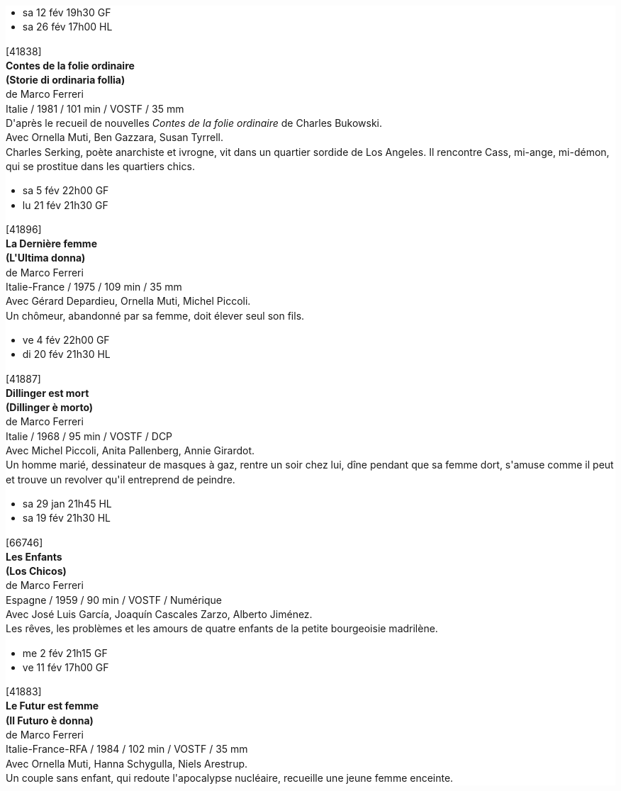 - sa 12 fév 19h30 GF  
- sa 26 fév 17h00 HL

[41838]  
**Contes de la folie ordinaire**  
**(Storie di ordinaria follia)**  
de Marco Ferreri  
Italie / 1981 / 101 min / VOSTF / 35 mm  
D'après le recueil de nouvelles _Contes de la folie ordinaire_ de Charles Bukowski.  
Avec Ornella Muti, Ben Gazzara, Susan Tyrrell.  
Charles Serking, poète anarchiste et ivrogne, vit dans un quartier sordide de Los Angeles. Il rencontre Cass, mi-ange, mi-démon, qui se prostitue dans les quartiers chics.

- sa 5 fév 22h00 GF  
- lu 21 fév 21h30 GF

[41896]  
**La Dernière femme**  
**(L'Ultima donna)**  
de Marco Ferreri  
Italie-France / 1975 / 109 min / 35 mm  
Avec Gérard Depardieu, Ornella Muti, Michel Piccoli.  
Un chômeur, abandonné par sa femme, doit élever seul son fils.

- ve 4 fév 22h00 GF  
- di 20 fév 21h30 HL

[41887]  
**Dillinger est mort**  
**(Dillinger è morto)**  
de Marco Ferreri  
Italie / 1968 / 95 min / VOSTF / DCP  
Avec Michel Piccoli, Anita Pallenberg, Annie Girardot.  
Un homme marié, dessinateur de masques à gaz, rentre un soir chez lui, dîne pendant que sa femme dort, s'amuse comme il peut et trouve un revolver qu'il entreprend de peindre.

- sa 29 jan 21h45 HL  
- sa 19 fév 21h30 HL

[66746]  
**Les Enfants**  
**(Los Chicos)**  
de Marco Ferreri  
Espagne / 1959 / 90 min / VOSTF / Numérique  
Avec José Luis García, Joaquín Cascales Zarzo, Alberto Jiménez.  
Les rêves, les problèmes et les amours de quatre enfants de la petite bourgeoisie madrilène.

- me 2 fév 21h15 GF  
- ve 11 fév 17h00 GF

[41883]  
**Le Futur est femme**  
**(Il Futuro è donna)**  
de Marco Ferreri  
Italie-France-RFA / 1984 / 102 min / VOSTF / 35 mm  
Avec Ornella Muti, Hanna Schygulla, Niels Arestrup.  
Un couple sans enfant, qui redoute l'apocalypse nucléaire, recueille une jeune femme enceinte.
